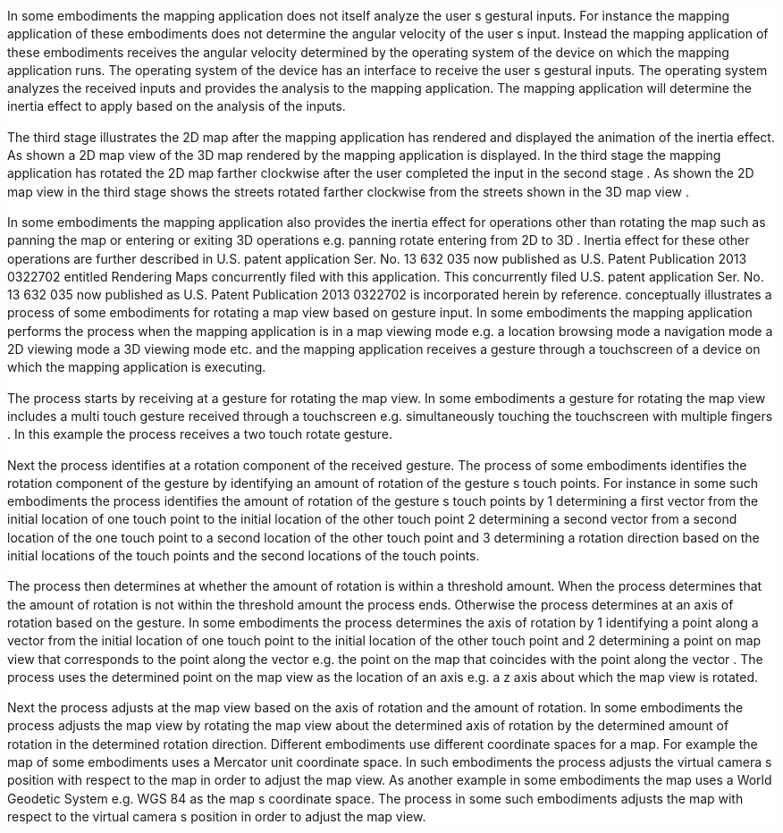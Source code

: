 In some embodiments the mapping application does not itself analyze the user s gestural inputs. For instance the mapping application of these embodiments does not determine the angular velocity of the user s input. Instead the mapping application of these embodiments receives the angular velocity determined by the operating system of the device on which the mapping application runs. The operating system of the device has an interface to receive the user s gestural inputs. The operating system analyzes the received inputs and provides the analysis to the mapping application. The mapping application will determine the inertia effect to apply based on the analysis of the inputs.

The third stage illustrates the 2D map after the mapping application has rendered and displayed the animation of the inertia effect. As shown a 2D map view of the 3D map rendered by the mapping application is displayed. In the third stage the mapping application has rotated the 2D map farther clockwise after the user completed the input in the second stage . As shown the 2D map view in the third stage shows the streets rotated farther clockwise from the streets shown in the 3D map view .

In some embodiments the mapping application also provides the inertia effect for operations other than rotating the map such as panning the map or entering or exiting 3D operations e.g. panning rotate entering from 2D to 3D . Inertia effect for these other operations are further described in U.S. patent application Ser. No. 13 632 035 now published as U.S. Patent Publication 2013 0322702 entitled Rendering Maps concurrently filed with this application. This concurrently filed U.S. patent application Ser. No. 13 632 035 now published as U.S. Patent Publication 2013 0322702 is incorporated herein by reference. conceptually illustrates a process of some embodiments for rotating a map view based on gesture input. In some embodiments the mapping application performs the process when the mapping application is in a map viewing mode e.g. a location browsing mode a navigation mode a 2D viewing mode a 3D viewing mode etc. and the mapping application receives a gesture through a touchscreen of a device on which the mapping application is executing.

The process starts by receiving at a gesture for rotating the map view. In some embodiments a gesture for rotating the map view includes a multi touch gesture received through a touchscreen e.g. simultaneously touching the touchscreen with multiple fingers . In this example the process receives a two touch rotate gesture.

Next the process identifies at a rotation component of the received gesture. The process of some embodiments identifies the rotation component of the gesture by identifying an amount of rotation of the gesture s touch points. For instance in some such embodiments the process identifies the amount of rotation of the gesture s touch points by 1 determining a first vector from the initial location of one touch point to the initial location of the other touch point 2 determining a second vector from a second location of the one touch point to a second location of the other touch point and 3 determining a rotation direction based on the initial locations of the touch points and the second locations of the touch points.

The process then determines at whether the amount of rotation is within a threshold amount. When the process determines that the amount of rotation is not within the threshold amount the process ends. Otherwise the process determines at an axis of rotation based on the gesture. In some embodiments the process determines the axis of rotation by 1 identifying a point along a vector from the initial location of one touch point to the initial location of the other touch point and 2 determining a point on map view that corresponds to the point along the vector e.g. the point on the map that coincides with the point along the vector . The process uses the determined point on the map view as the location of an axis e.g. a z axis about which the map view is rotated.

Next the process adjusts at the map view based on the axis of rotation and the amount of rotation. In some embodiments the process adjusts the map view by rotating the map view about the determined axis of rotation by the determined amount of rotation in the determined rotation direction. Different embodiments use different coordinate spaces for a map. For example the map of some embodiments uses a Mercator unit coordinate space. In such embodiments the process adjusts the virtual camera s position with respect to the map in order to adjust the map view. As another example in some embodiments the map uses a World Geodetic System e.g. WGS 84 as the map s coordinate space. The process in some such embodiments adjusts the map with respect to the virtual camera s position in order to adjust the map view.
